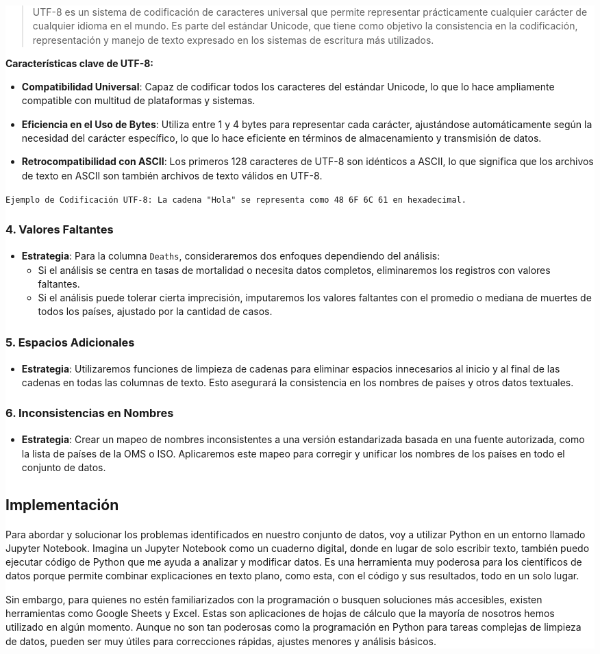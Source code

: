 > UTF-8 es un sistema de codificación de caracteres universal que permite representar prácticamente cualquier carácter de cualquier idioma en el mundo. Es parte del estándar Unicode, que tiene como objetivo la consistencia en la codificación, representación y manejo de texto expresado en los sistemas de escritura más utilizados.

**Características clave de UTF-8:**

- **Compatibilidad Universal**: Capaz de codificar todos los caracteres del estándar Unicode, lo que lo hace ampliamente compatible con multitud de plataformas y sistemas.
- **Eficiencia en el Uso de Bytes**: Utiliza entre 1 y 4 bytes para representar cada carácter, ajustándose automáticamente según la necesidad del carácter específico, lo que lo hace eficiente en términos de almacenamiento y transmisión de datos.

- **Retrocompatibilidad con ASCII**: Los primeros 128 caracteres de UTF-8 son idénticos a ASCII, lo que significa que los archivos de texto en ASCII son también archivos de texto válidos en UTF-8.

```plaintext
Ejemplo de Codificación UTF-8: La cadena "Hola" se representa como 48 6F 6C 61 en hexadecimal.
```

### 4. Valores Faltantes

- **Estrategia**: Para la columna `Deaths`, consideraremos dos enfoques dependiendo del análisis:
  - Si el análisis se centra en tasas de mortalidad o necesita datos completos, eliminaremos los registros con valores faltantes.
  - Si el análisis puede tolerar cierta imprecisión, imputaremos los valores faltantes con el promedio o mediana de muertes de todos los países, ajustado por la cantidad de casos.

### 5. Espacios Adicionales

- **Estrategia**: Utilizaremos funciones de limpieza de cadenas para eliminar espacios innecesarios al inicio y al final de las cadenas en todas las columnas de texto. Esto asegurará la consistencia en los nombres de países y otros datos textuales.

### 6. Inconsistencias en Nombres

- **Estrategia**: Crear un mapeo de nombres inconsistentes a una versión estandarizada basada en una fuente autorizada, como la lista de países de la OMS o ISO. Aplicaremos este mapeo para corregir y unificar los nombres de los países en todo el conjunto de datos.

## Implementación

Para abordar y solucionar los problemas identificados en nuestro conjunto de datos, voy a utilizar Python en un entorno llamado Jupyter Notebook. Imagina un Jupyter Notebook como un cuaderno digital, donde en lugar de solo escribir texto, también puedo ejecutar código de Python que me ayuda a analizar y modificar datos. Es una herramienta muy poderosa para los científicos de datos porque permite combinar explicaciones en texto plano, como esta, con el código y sus resultados, todo en un solo lugar.

Sin embargo, para quienes no estén familiarizados con la programación o busquen soluciones más accesibles, existen herramientas como Google Sheets y Excel. Estas son aplicaciones de hojas de cálculo que la mayoría de nosotros hemos utilizado en algún momento. Aunque no son tan poderosas como la programación en Python para tareas complejas de limpieza de datos, pueden ser muy útiles para correcciones rápidas, ajustes menores y análisis básicos.
